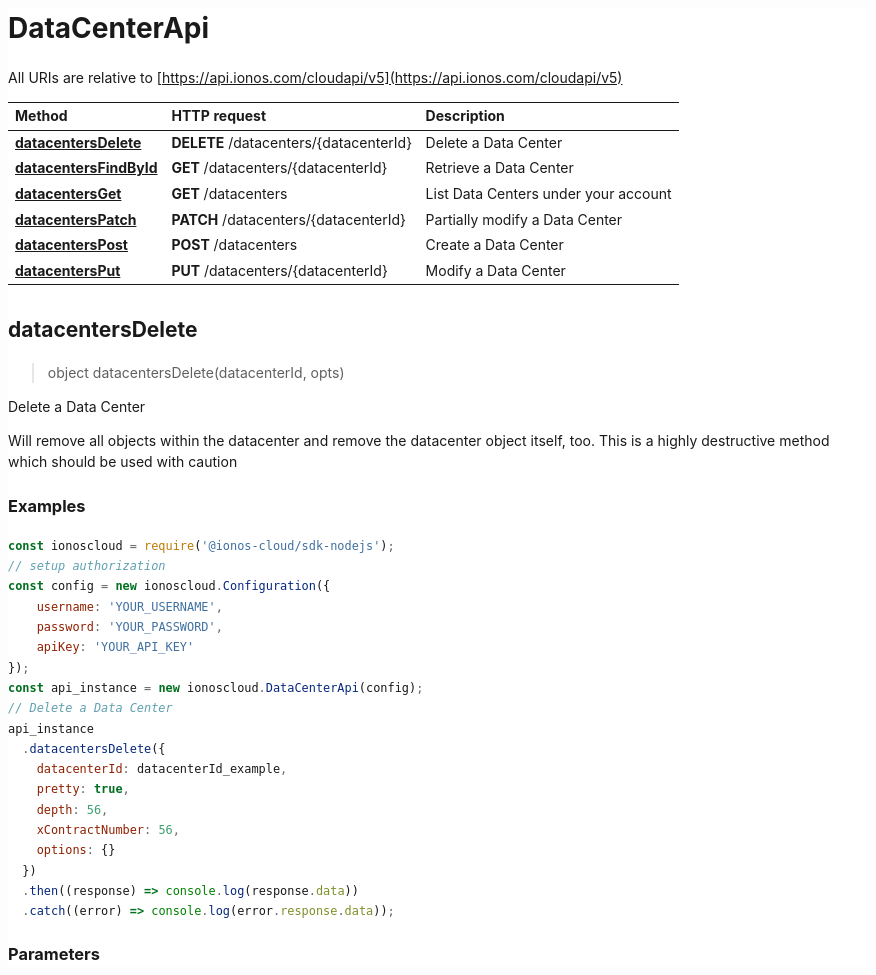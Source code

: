 # DataCenterApi

All URIs are relative to [https://api.ionos.com/cloudapi/v5](https://api.ionos.com/cloudapi/v5)

| Method | HTTP request | Description |
| :--- | :--- | :--- |
| [**datacentersDelete**](datacenterapi.md#datacentersdelete) | **DELETE** /datacenters/{datacenterId} | Delete a Data Center |
| [**datacentersFindById**](datacenterapi.md#datacentersfindbyid) | **GET** /datacenters/{datacenterId} | Retrieve a Data Center |
| [**datacentersGet**](datacenterapi.md#datacentersget) | **GET** /datacenters | List Data Centers under your account |
| [**datacentersPatch**](datacenterapi.md#datacenterspatch) | **PATCH** /datacenters/{datacenterId} | Partially modify a Data Center |
| [**datacentersPost**](datacenterapi.md#datacenterspost) | **POST** /datacenters | Create a Data Center |
| [**datacentersPut**](datacenterapi.md#datacentersput) | **PUT** /datacenters/{datacenterId} | Modify a Data Center |

## datacentersDelete

> object datacentersDelete\(datacenterId, opts\)

Delete a Data Center

Will remove all objects within the datacenter and remove the datacenter object itself, too. This is a highly destructive method which should be used with caution

### Examples

```javascript
const ionoscloud = require('@ionos-cloud/sdk-nodejs');
// setup authorization
const config = new ionoscloud.Configuration({
    username: 'YOUR_USERNAME',
    password: 'YOUR_PASSWORD',
    apiKey: 'YOUR_API_KEY'
});
const api_instance = new ionoscloud.DataCenterApi(config);
// Delete a Data Center
api_instance
  .datacentersDelete({
    datacenterId: datacenterId_example,
    pretty: true,
    depth: 56,
    xContractNumber: 56, 
    options: {}
  })
  .then((response) => console.log(response.data))
  .catch((error) => console.log(error.response.data));
```

### Parameters
